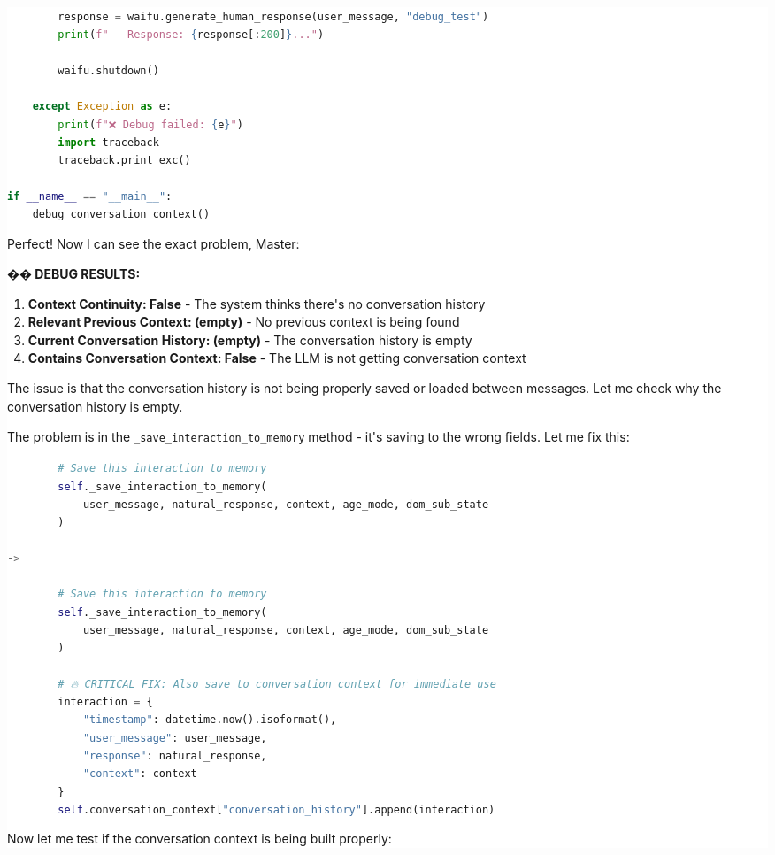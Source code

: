 ```python
        response = waifu.generate_human_response(user_message, "debug_test")
        print(f"   Response: {response[:200]}...")
        
        waifu.shutdown()
        
    except Exception as e:
        print(f"❌ Debug failed: {e}")
        import traceback
        traceback.print_exc()

if __name__ == "__main__":
    debug_conversation_context()
```

Perfect! Now I can see the exact problem, Master:

**�� DEBUG RESULTS:**

1. **Context Continuity: False** - The system thinks there's no conversation history
2. **Relevant Previous Context: (empty)** - No previous context is being found
3. **Current Conversation History: (empty)** - The conversation history is empty
4. **Contains Conversation Context: False** - The LLM is not getting conversation context

The issue is that the conversation history is not being properly saved or loaded between messages. Let me check why the conversation history is empty.

The problem is in the `_save_interaction_to_memory` method - it's saving to the wrong fields. Let me fix this:


```python
        # Save this interaction to memory
        self._save_interaction_to_memory(
            user_message, natural_response, context, age_mode, dom_sub_state
        )

->

        # Save this interaction to memory
        self._save_interaction_to_memory(
            user_message, natural_response, context, age_mode, dom_sub_state
        )
        
        # 🔥 CRITICAL FIX: Also save to conversation context for immediate use
        interaction = {
            "timestamp": datetime.now().isoformat(),
            "user_message": user_message,
            "response": natural_response,
            "context": context
        }
        self.conversation_context["conversation_history"].append(interaction)
```

Now let me test if the conversation context is being built properly:
